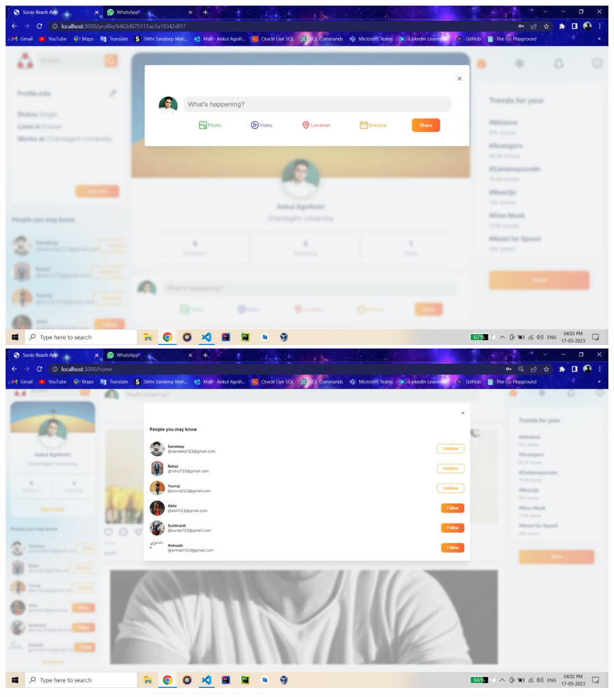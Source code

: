 <img width="100%" height="auto"  src="Socio-Reach App/img/img 7.jpg" />
<img width="100%" height="auto"  src="Socio-Reach App/img/img 8.jpg" />